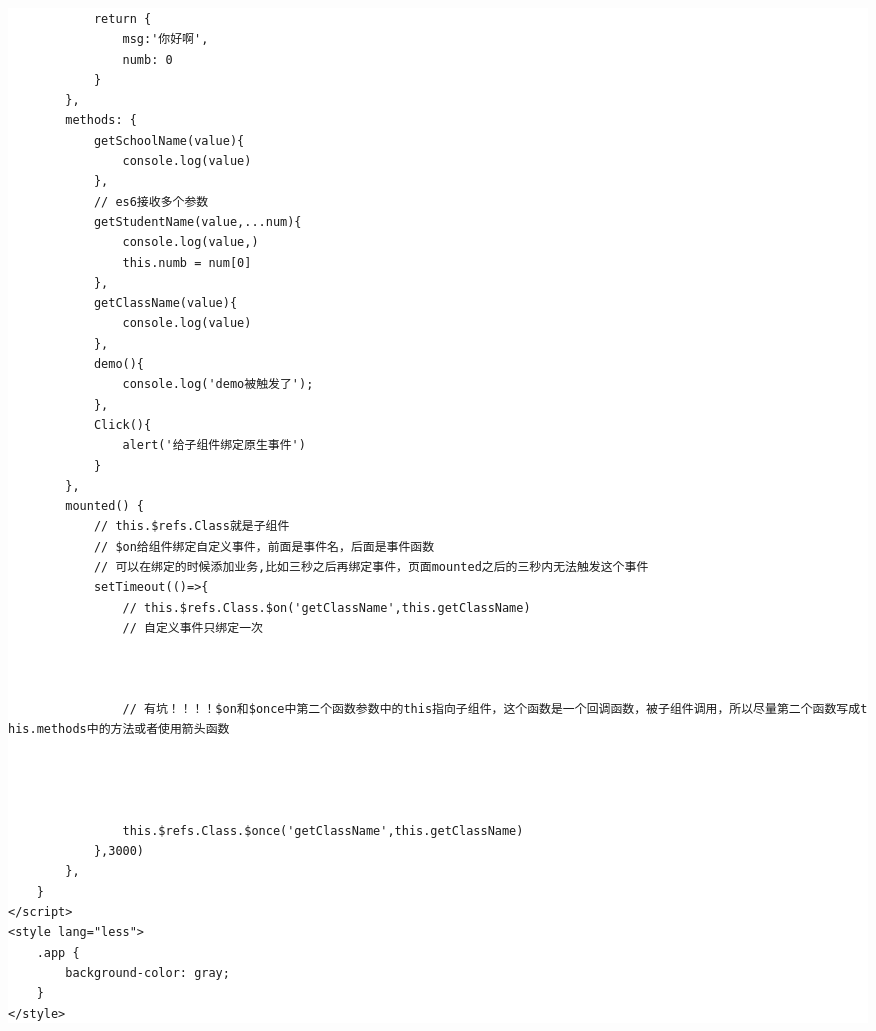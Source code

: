 ````vue
			return {
				msg:'你好啊',
				numb: 0
			}
		},
		methods: {
			getSchoolName(value){
				console.log(value)
			},
			// es6接收多个参数
			getStudentName(value,...num){
				console.log(value,)
				this.numb = num[0]
			},
			getClassName(value){
				console.log(value)
			},
			demo(){
				console.log('demo被触发了');
			},
			Click(){
				alert('给子组件绑定原生事件')
			}
		},
		mounted() {
			// this.$refs.Class就是子组件
			// $on给组件绑定自定义事件，前面是事件名，后面是事件函数
			// 可以在绑定的时候添加业务,比如三秒之后再绑定事件，页面mounted之后的三秒内无法触发这个事件
			setTimeout(()=>{
				// this.$refs.Class.$on('getClassName',this.getClassName)
				// 自定义事件只绑定一次
                
                
                
				// 有坑！！！！$on和$once中第二个函数参数中的this指向子组件，这个函数是一个回调函数，被子组件调用，所以尽量第二个函数写成this.methods中的方法或者使用箭头函数
                
                
                
                
				this.$refs.Class.$once('getClassName',this.getClassName)
			},3000)
		},
	}
</script>
<style lang="less">
	.app {
		background-color: gray;
	}
</style>

````

